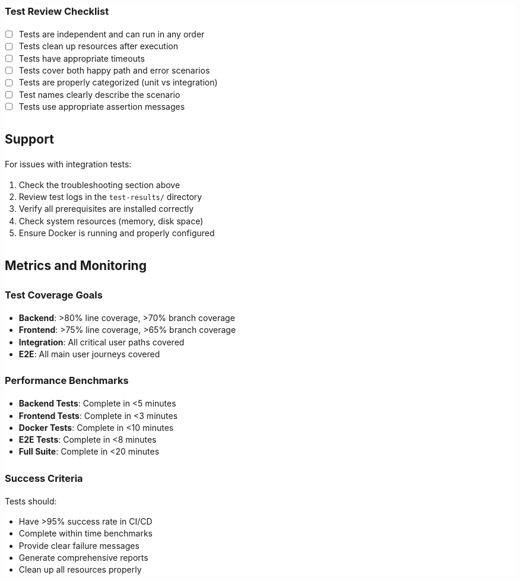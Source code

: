 ### Test Review Checklist

- [ ] Tests are independent and can run in any order
- [ ] Tests clean up resources after execution
- [ ] Tests have appropriate timeouts
- [ ] Tests cover both happy path and error scenarios
- [ ] Tests are properly categorized (unit vs integration)
- [ ] Test names clearly describe the scenario
- [ ] Tests use appropriate assertion messages

## Support

For issues with integration tests:

1. Check the troubleshooting section above
2. Review test logs in the `test-results/` directory
3. Verify all prerequisites are installed correctly
4. Check system resources (memory, disk space)
5. Ensure Docker is running and properly configured

## Metrics and Monitoring

### Test Coverage Goals

- **Backend**: >80% line coverage, >70% branch coverage
- **Frontend**: >75% line coverage, >65% branch coverage
- **Integration**: All critical user paths covered
- **E2E**: All main user journeys covered

### Performance Benchmarks

- **Backend Tests**: Complete in <5 minutes
- **Frontend Tests**: Complete in <3 minutes
- **Docker Tests**: Complete in <10 minutes
- **E2E Tests**: Complete in <8 minutes
- **Full Suite**: Complete in <20 minutes

### Success Criteria

Tests should:

- Have >95% success rate in CI/CD
- Complete within time benchmarks
- Provide clear failure messages
- Generate comprehensive reports
- Clean up all resources properly
